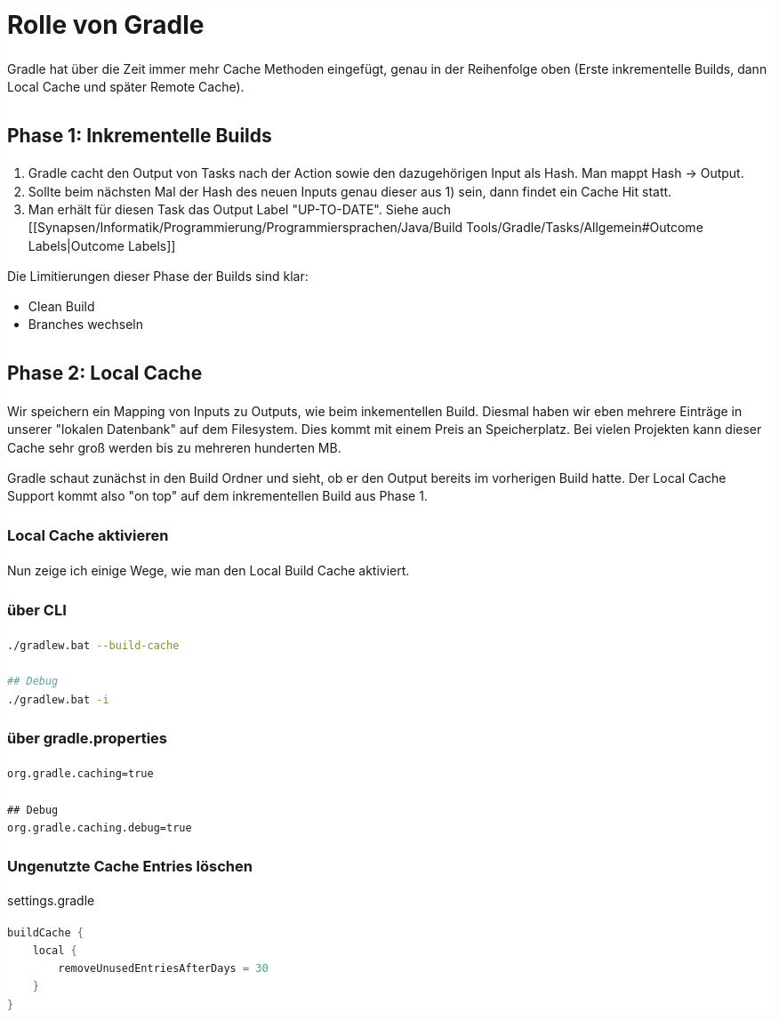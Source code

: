 # Rolle von Gradle
Gradle hat über die Zeit immer mehr Cache Methoden eingefügt, genau in der Reihenfolge oben (Erste inkrementelle Builds, dann Local Cache und später Remote Cache).

## Phase 1: Inkrementelle Builds
1) Gradle cacht den Output von Tasks nach der Action sowie den dazugehörigen Input als Hash. Man mappt Hash -> Output.
2) Sollte beim nächsten Mal der Hash des neuen Inputs genau dieser aus 1) sein, dann findet ein Cache Hit statt.
3) Man erhält für diesen Task das Output Label "UP-TO-DATE". Siehe auch [[Synapsen/Informatik/Programmierung/Programmiersprachen/Java/Build Tools/Gradle/Tasks/Allgemein#Outcome Labels|Outcome Labels]]

Die Limitierungen dieser Phase der Builds sind klar:
- Clean Build
- Branches wechseln

## Phase 2: Local Cache
Wir speichern ein Mapping von Inputs zu Outputs, wie beim inkementellen Build. Diesmal haben wir eben mehrere Einträge in unserer "lokalen Datenbank" auf dem Filesystem. Dies kommt mit einem Preis an Speicherplatz. Bei vielen Projekten kann dieser Cache sehr groß werden bis zu mehreren hunderten MB.

Gradle schaut zunächst in den Build Ordner und sieht, ob er den Output bereits im vorherigen Build hatte. Der Local Cache Support kommt also "on top" auf dem inkrementellen Build aus Phase 1.

### Local Cache aktivieren
Nun zeige ich einige Wege, wie man den Local Build Cache aktiviert.

### über CLI
```Bash
./gradlew.bat --build-cache

## Debug
./gradlew.bat -i
```

### über gradle.properties
```properties
org.gradle.caching=true

## Debug
org.gradle.caching.debug=true
```

### Ungenutzte Cache Entries löschen
settings.gradle
```Groovy
buildCache {  
    local {  
        removeUnusedEntriesAfterDays = 30  
    }  
}
```
